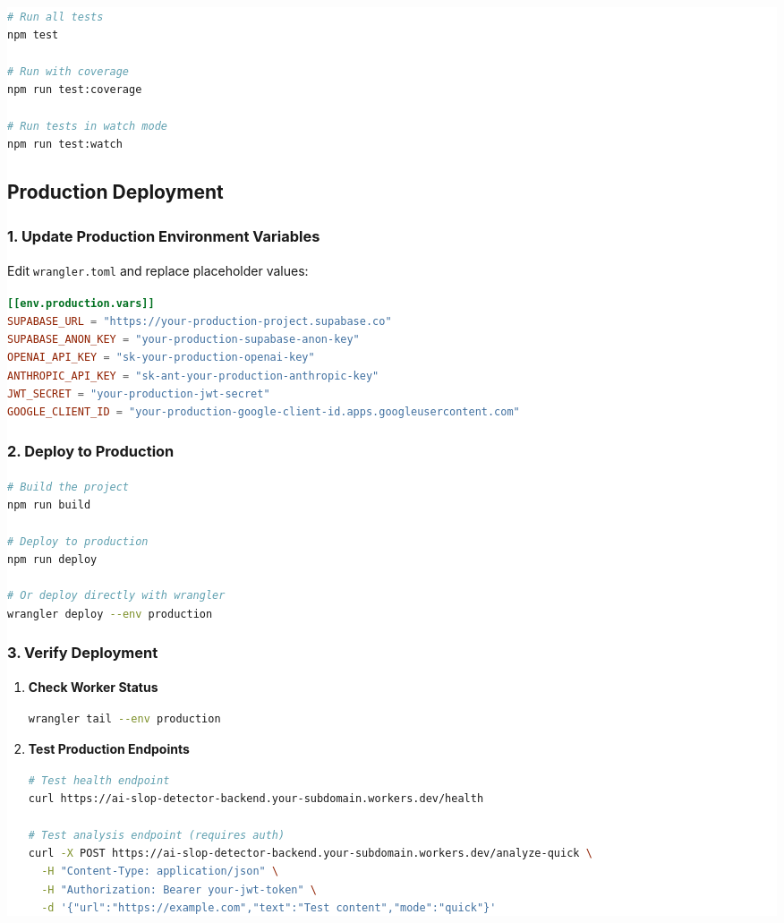 ```bash
# Run all tests
npm test

# Run with coverage
npm run test:coverage

# Run tests in watch mode
npm run test:watch
```

## Production Deployment

### 1. Update Production Environment Variables

Edit `wrangler.toml` and replace placeholder values:

```toml
[[env.production.vars]]
SUPABASE_URL = "https://your-production-project.supabase.co"
SUPABASE_ANON_KEY = "your-production-supabase-anon-key"
OPENAI_API_KEY = "sk-your-production-openai-key"
ANTHROPIC_API_KEY = "sk-ant-your-production-anthropic-key"
JWT_SECRET = "your-production-jwt-secret"
GOOGLE_CLIENT_ID = "your-production-google-client-id.apps.googleusercontent.com"
```

### 2. Deploy to Production

```bash
# Build the project
npm run build

# Deploy to production
npm run deploy

# Or deploy directly with wrangler
wrangler deploy --env production
```

### 3. Verify Deployment

1. **Check Worker Status**
   ```bash
   wrangler tail --env production
   ```

2. **Test Production Endpoints**
   ```bash
   # Test health endpoint
   curl https://ai-slop-detector-backend.your-subdomain.workers.dev/health
   
   # Test analysis endpoint (requires auth)
   curl -X POST https://ai-slop-detector-backend.your-subdomain.workers.dev/analyze-quick \
     -H "Content-Type: application/json" \
     -H "Authorization: Bearer your-jwt-token" \
     -d '{"url":"https://example.com","text":"Test content","mode":"quick"}'
   ```
